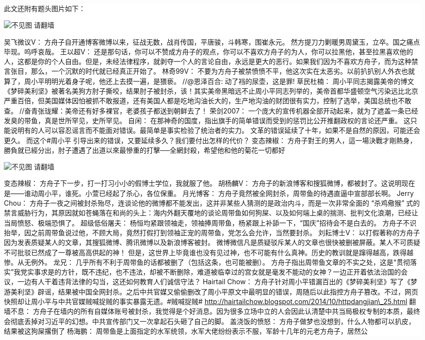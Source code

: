 此文还附有题头图片如下：  

![不见图 请翻墙](https://lh3.googleusercontent.com/GtamdRVcYDe8h9ga_qka-4GFVOGjUwsiulm6-RH0WZaQ6uhZo2rg4f6G2KMJW2SbrU-CVggtrL_eRO43fmvrXQOPzTmXCqL8JhLbVKLu9HokpNGp_Rvzxd6sFiLX-wpFiFQr)

  
吴飞微议V： 方舟子自开通博客微博以来，征战无数，战肖传国，平唐骏，斗韩寒，围崔永元。 然方提刀力剿暖男周黛玉，立卒。国之痛点毕现。呜呼哀哉。 王以超V： 还是那句话，你可以不赞成方舟子的观点，你可以不喜欢方舟子的为人，你可以拉黑他，甚至拉黑喜欢他的人，这都是你的个人自由。但是，未经法律程序，就剥夺一个人的言论自由，永远是更大的恶行。如果我们因为不喜欢方舟子，而为这种禁言张目，那么，一个沉默的时代就已经真正开始了。 林奇99V： 不要为方舟子被禁愤愤不平，他这次实在太恶劣。以前扒扒别人外衣也就算了，周小平明明光着身子呢，他还上去摸一遍，是猥亵。 //@恩泽百合: 动了裆的尿壶，这是罪! 草民杜楠： 周小平同志揭露美帝的博文《梦碎美利坚》被著名美狗方肘子撕咬，结果肘子被封杀，该！其实美帝黑暗远不止周小平同志列举的，美帝首都华盛顿空气污染远比北京严重百倍，但美国媒体因怕被抓不敢报道，还有美国人都是吃地沟油长大的，生产地沟油的财团很有实力，控制了选举，美国总统也不敢查。 //奋青张珑耀：美帝还有好多裸官，老婆孩子都送到朝鲜去了！ 荣剑2007： 一个庞大的宣传机器全部开动起来，就为了遮盖一条已经发臭的带鱼，真是世所罕见，史所罕见。 自闲： 在那神奇的国度，指出旗手的简单错误而受到的惩罚比公开推翻政权的言论还严重。 这只能说明有的人可以容忍谣言而不能面对错误。最简单是事实检验了统治者的实力。 文革的错误延续了十年，如果不是自然的原因，可能还会更久。 而这个#周小平 引导出来的错误，又要延续多久？我们要付出怎样的代价？ 变态辣椒： 方舟子對王的男人，這一場決戰才剛熱身，勝負就已經分出，肘子遭遇了出道以來最慘重的打擊──全網封殺，希望他和他的菊花一切都好

![不见图 请翻墙](https://lh4.googleusercontent.com/3f-MixVc9Vkvhkm1HZJGDhEIWX3aJ8gZFapJ28QCIziDSyEOB-N5I2bVk-mxayY-slgPrcxk49OrKL9CEmhuQiIHFFtjtIn7wv98Bl8_qY_pMEROwqCBc_soQrDHorHZvJSz)

变态辣椒： 方舟子下一步，打一打习小小的假博士学位，我就服了他。 胡杨麟V： 方舟子的新浪博客和搜狐微博，都被封了。这说明现在是——谁动周小平，谁死。小萱已经起了杀心，各位保重。 月光博客： 方舟子竟然被全网封杀，周带鱼的待遇直逼中宣部部长啊。 Jerry Chou： 方舟子一夜之间被封杀殆尽，连谈论他的微博都不能发出，这并非某些人猜测的是政治内斗，而是一次非常全面的 “杀鸡儆猴” 式的禁言威胁行为，其原因就如苍蝇落在和尚的头上：海内外翻天覆地的谈论周带鱼如何狗屎、以及如何端上桌的揣测、批判文化浪潮，已经让当局愤怒、极端恐惧了。 超级低俗屠夫： 杨恒均紧跟领袖走，领袖捧周带鱼，杨紧跟上补舔一下，“国庆”招待会不是白去的。 方舟子不识抬举，因之前周带鱼说过他，不顾大局，竟然打假打到领袖正宠的周带鱼，党怎么会允许，当然要封杀。 刘耘博士V： 以打假著称的方舟子因为发表质疑某人的文章，其搜狐微博、腾讯微博以及新浪博客被封。 微博微信凡是质疑驳斥某人的文章也很快被删被屏蔽。某人不可质疑不可批驳已然成了一尊被高高供起的神！ 但是，这世界上毕竟谁也没有见过神，也不可能有什么真神。历史的教训就是蹿得越高，跌得越惨。从无例外。 龙兄： 几乎所有不利于周带鱼的话都被删了（包括这条，也可能被删）。 方舟子指出周带鱼文章的不实之处，这是“贯彻落实”我党实事求是的方针，既不违纪，也不违法，却被不断删除，难道被临幸过的宫女就是毫发不能动的女神？一边正开着依法治国的会议，一边有人干着违背法律的勾当，这还如何教育人们诚信守法？ Hairtail Chow： 方舟子针对周小平错漏百出的《梦碎美利坚》写了《梦游美利坚》辟谣，结果被中国全网封杀。之后中共官媒又偷偷删改了周小平原文中最明显的错误，周随后以此指控方舟子篡改。不过，网页快照却让周小平与中共官媒贼喊捉贼的事实暴露无遗。#贼喊捉贼# http://hairtailchow.blogspot.com/2014/10/httpdangjian\_25.html 翻墙不息： 方舟子在墙内的所有自媒体账号被封杀，我觉得是个好消息。因为很多立场中立的人会因此认清楚中共当局极权专制的本质，最终会彻底丢掉对习近平的幻想。中共宣传部门又一次拿起石头砸了自己的脚。 盖浇饭的愤怒： 方舟子做梦也没想到，什么人物都可以扒皮，结果被这狗屎撂倒了 杨海鹏： 周带鱼是上面指定的水军统领，水军大佬纷纷表示不服，军龄十几年的元老方舟子，居然公